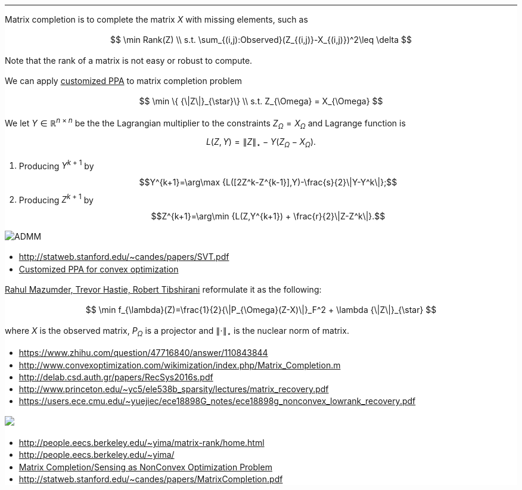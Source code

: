 
***
Matrix completion is to complete the matrix $X$ with missing elements, such as

$$
\min Rank(Z) \\
s.t. \sum_{(i,j):Observed}(Z_{(i,j)}-X_{(i,j)})^2\leq \delta
$$

Note that the rank of a matrix is not easy or robust  to compute.

We can apply [customized PPA](http://maths.nju.edu.cn/~hebma/Talk/Unified_Framework.pdf) to matrix completion problem

$$
\min \{ {\|Z\|}_{\star}\} \\
s.t. Z_{\Omega} = X_{\Omega}
$$

We let ${Y}\in\mathbb{R}^{n\times n}$ be the the Lagrangian multiplier to the constraints $Z_{\Omega} = X_{\Omega}$
and Lagrange function is
$$
L(Z,Y) = {\|Z\|}_{\star} - Y(Z_{\Omega} - X_{\Omega}).
$$

1. Producing $Y^{k+1}$ by
   $$Y^{k+1}=\arg\max {L([2Z^k-Z^{k-1}],Y)-\frac{s}{2}\|Y-Y^k\|};$$
2. Producing $Z^{k+1}$ by
    $$Z^{k+1}=\arg\min {L(Z,Y^{k+1}) + \frac{r}{2}\|Z-Z^k\|}.$$

![ADMM](https://pic3.zhimg.com/80/dc9a2b89742a05c3cd2f025105ba1c4a_hd.png)

* http://statweb.stanford.edu/~candes/papers/SVT.pdf
* [Customized PPA for convex optimization](http://maths.nju.edu.cn/~hebma/Talk/Unified_Framework.pdf)

[Rahul Mazumder, Trevor Hastie, Robert Tibshirani](http://www.jmlr.org/papers/v11/mazumder10a.html) reformulate it as the following:

$$
\min f_{\lambda}(Z)=\frac{1}{2}{\|P_{\Omega}(Z-X)\|}_F^2 + \lambda {\|Z\|}_{\star}
$$

where $X$ is the observed matrix, $P_{\Omega}$ is a projector and ${\|\cdot\|}_{\star}$ is the nuclear norm of matrix.


* https://www.zhihu.com/question/47716840/answer/110843844
* http://www.convexoptimization.com/wikimization/index.php/Matrix_Completion.m
* http://delab.csd.auth.gr/papers/RecSys2016s.pdf
* http://www.princeton.edu/~yc5/ele538b_sparsity/lectures/matrix_recovery.pdf
* https://users.ece.cmu.edu/~yuejiec/ece18898G_notes/ece18898g_nonconvex_lowrank_recovery.pdf

![](https://pic3.zhimg.com/80/771b16ac7e7aaeb50ffd8a8f5cf4e582_hd.png)

* http://people.eecs.berkeley.edu/~yima/matrix-rank/home.html
* http://people.eecs.berkeley.edu/~yima/
* [Matrix Completion/Sensing as NonConvex Optimization Problem](http://sunju.org/research/nonconvex/)
* http://statweb.stanford.edu/~candes/papers/MatrixCompletion.pdf
